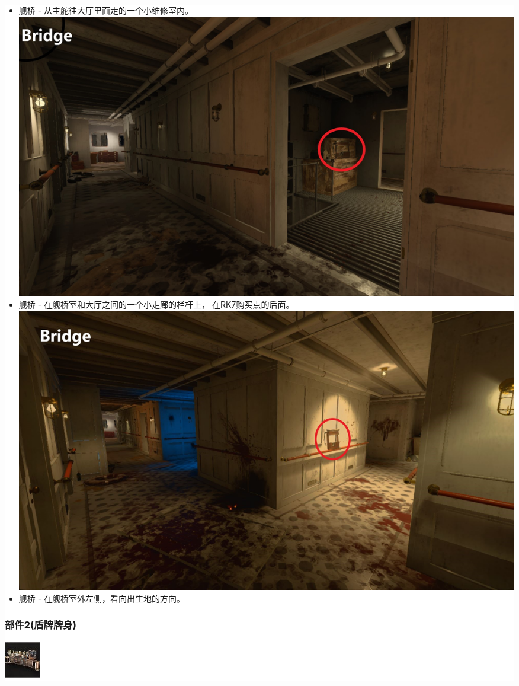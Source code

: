 - 舰桥 - 从主舵往大厅里面走的一个小维修室内。<imageLink title="图片"><img src="./image/shield-piece-1-location1.jpg"/></imageLink> 
- 舰桥 - 在舰桥室和大厅之间的一个小走廊的栏杆上， 在RK7购买点的后面。<imageLink title="图片"><img src="./image/shield-piece-1-location2.jpeg"/></imageLink>
- 舰桥 - 在舰桥室外左侧，看向出生地的方向。
### 部件2(盾牌牌身)
![盾牌牌身](./image/shield-piece-1.jpg)
